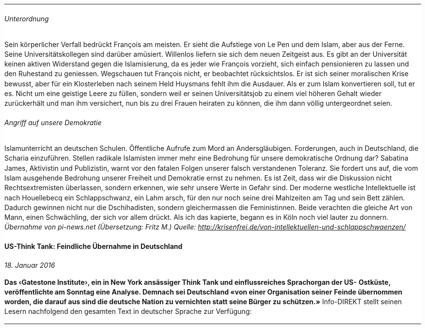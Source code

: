 
-----

###### Unterordnung
Sein körperlicher Verfall bedrückt François am meisten. Er sieht die Aufstiege von Le Pen und dem Islam, aber
aus der Ferne. Seine Universitätskollegen sind darüber amüsiert. Willenlos liefern sie sich dem neuen Zeitgeist
aus. Es gibt an der Universität keinen aktiven Widerstand gegen die Islamisierung, da es jeder wie François
vorzieht, sich einfach pensionieren zu lassen und den Ruhestand zu geniessen. Wegschauen tut François nicht,
er beobachtet rücksichtslos. Er ist sich seiner moralischen Krise bewusst, aber für ein Klosterleben nach seinem
Held Huysmans fehlt ihm die Ausdauer. Als er zum Islam konvertieren soll, tut er es. Nicht um eine geistige
Leere zu füllen, sondern weil er seinen Universitätsjob zu einem viel höheren Gehalt wieder zurückerhält und
man ihm versichert, nun bis zu drei Frauen heiraten zu können, die ihm dann völlig untergeordnet seien.

###### Angriff auf unsere Demokratie
Islamunterricht an deutschen Schulen. Öffentliche Aufrufe zum Mord an Andersgläubigen.
Forderungen, auch in Deutschland, die Scharia einzuführen. Stellen radikale Islamisten
immer mehr eine Bedrohung für unsere demokratische Ordnung dar? Sabatina James,
Aktivistin und Publizistin, warnt vor den fatalen Folgen unserer falsch verstandenen Toleranz. Sie fordert uns auf, die vom Islam ausgehende Bedrohung unserer Freiheit und
Demokratie ernst zu nehmen. Es ist Zeit, dass wir die Diskussion nicht Rechtsextremisten
überlassen, sondern erkennen, wie sehr unsere Werte in Gefahr sind.
Der moderne westliche Intellektuelle ist nach Houellebecq ein Schlappschwanz, ein Lahm arsch, für den nur noch seine drei Mahlzeiten am Tag und sein Bett zählen.
Dadurch gewinnen nicht nur die Dschihadisten, sondern gleichermassen die Feministinnen.
Beide verachten die gleiche Art von Mann, einen Schwächling, der sich vor allem drückt. Als ich das kapierte,
begann es in Köln noch viel lauter zu donnern.
_Übernahme von pi-news.net (Übersetzung: Fritz M.)_
_Quelle: http://krisenfrei.de/von-intellektuellen-und-schlappschwaenzen/_


#### US-Think Tank: Feindliche Übernahme in Deutschland
_18. Januar 2016_

**Das ‹Gatestone Institute›, ein in New York ansässiger Think Tank und einflussreiches Sprachorgan der US-**
**Ostküste, veröffentlichte am Sonntag eine Analyse. Demnach sei Deutschland «von einer Organisation seiner**
**Feinde übernommen worden, die darauf aus sind die deutsche Nation zu vernichten statt seine Bürger zu**
**schützen.»**
Info-DIREKT stellt seinen Lesern nachfolgend den gesamten Text in deutscher Sprache zur Verfügung:


-----
